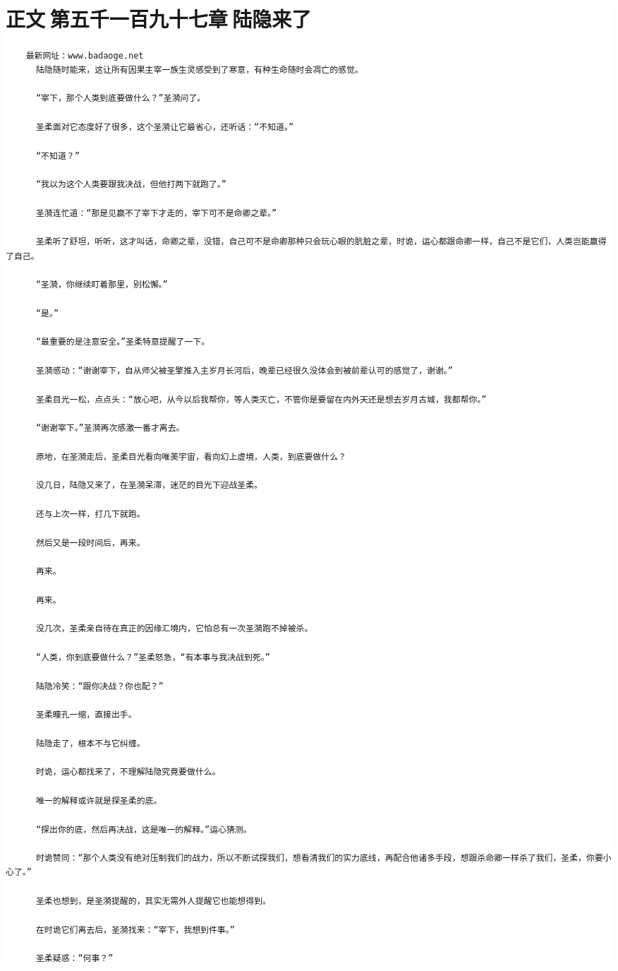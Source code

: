 # 正文 第五千一百九十七章 陆隐来了
        最新网址：www.badaoge.net
          陆隐随时能来，这让所有因果主宰一族生灵感受到了寒意，有种生命随时会凋亡的感觉。
      
          “宰下，那个人类到底要做什么？”圣漪问了。
      
          圣柔面对它态度好了很多，这个圣漪让它最省心，还听话：“不知道。”
      
          “不知道？”
      
          “我以为这个人类要跟我决战，但他打两下就跑了。”
      
          圣漪连忙道：“那是见赢不了宰下才走的，宰下可不是命卿之辈。”
      
          圣柔听了舒坦，听听，这才叫话，命卿之辈，没错，自己可不是命卿那种只会玩心眼的肮脏之辈，时诡，运心都跟命卿一样，自己不是它们，人类岂能赢得了自己。
      
          “圣漪，你继续盯着那里，别松懈。”
      
          “是。”
      
          “最重要的是注意安全。”圣柔特意提醒了一下。
      
          圣漪感动：“谢谢宰下，自从师父被圣擎推入主岁月长河后，晚辈已经很久没体会到被前辈认可的感觉了，谢谢。”
      
          圣柔目光一松，点点头：“放心吧，从今以后我帮你，等人类灭亡，不管你是要留在内外天还是想去岁月古城，我都帮你。”
      
          “谢谢宰下。”圣漪再次感激一番才离去。
      
          原地，在圣漪走后，圣柔目光看向唯美宇宙，看向幻上虚境，人类，到底要做什么？
      
          没几日，陆隐又来了，在圣漪呆滞，迷茫的目光下迎战圣柔。
      
          还与上次一样，打几下就跑。
      
          然后又是一段时间后，再来。
      
          再来。
      
          再来。
      
          没几次，圣柔亲自待在真正的因缘汇境内，它怕总有一次圣漪跑不掉被杀。
      
          “人类，你到底要做什么？”圣柔怒急，“有本事与我决战到死。”
      
          陆隐冷笑：“跟你决战？你也配？”
      
          圣柔瞳孔一缩，直接出手。
      
          陆隐走了，根本不与它纠缠。
      
          时诡，运心都找来了，不理解陆隐究竟要做什么。
      
          唯一的解释或许就是探圣柔的底。
      
          “探出你的底，然后再决战，这是唯一的解释。”运心猜测。
      
          时诡赞同：“那个人类没有绝对压制我们的战力，所以不断试探我们，想看清我们的实力底线，再配合他诸多手段，想跟杀命卿一样杀了我们，圣柔，你要小心了。”
      
          圣柔也想到，是圣漪提醒的，其实无需外人提醒它也能想得到。
      
          在时诡它们离去后，圣漪找来：“宰下，我想到件事。”
      
          圣柔疑惑：“何事？”
      